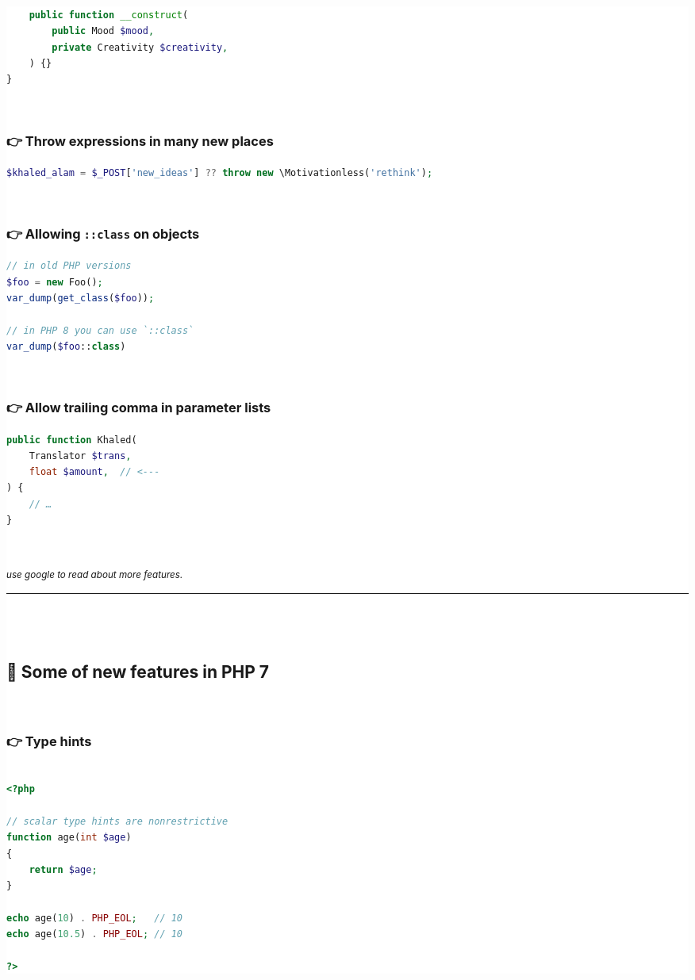 ```php
    public function __construct(
        public Mood $mood,
        private Creativity $creativity,
    ) {}
}
```

<br>

### 👉 Throw expressions in many new places
```php
$khaled_alam = $_POST['new_ideas'] ?? throw new \Motivationless('rethink');
```
<br>

### 👉 Allowing `::class` on objects
```php
// in old PHP versions
$foo = new Foo();
var_dump(get_class($foo));

// in PHP 8 you can use `::class`
var_dump($foo::class)
````
<br>

### 👉 Allow trailing comma in parameter lists
```php
public function Khaled(
    Translator $trans,
    float $amount,  // <---
) {
    // …
}
```
<br>

<i><small>use google to read about more features.</i></small>

--------

<br><br>

## 🎉  Some of new features in PHP 7
<br>

### 👉 Type hints

```php

<?php

// scalar type hints are nonrestrictive
function age(int $age)
{
    return $age;
}

echo age(10) . PHP_EOL;   // 10
echo age(10.5) . PHP_EOL; // 10

?>
```
